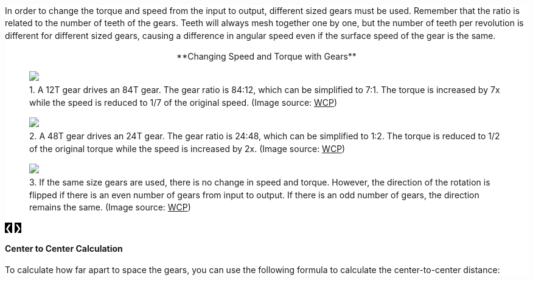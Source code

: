 In order to change the torque and speed from the input to output, different sized gears must be used. Remember that the ratio is related to the number of teeth of the gears. Teeth will always mesh together one by one, but the number of teeth per revolution is different for different sized gears, causing a difference in angular speed even if the surface speed of the gear is the same.

<center>**Changing Speed and Torque with Gears**</center>

<div class="slideshow-container">

  
<div id="slide1" class="mySlides fade">
    <figure>
        <img src="/img/design-guide/stage1b/gears/gearReduction.webp" style="width:100%">
        <figcaption>1. A 12T gear drives an 84T gear. The gear ratio is 84:12, which can be simplified to 7:1. The torque is increased by 7x while the speed is reduced to 1/7 of the original speed. (Image source: <a href="https://docs.wcproducts.com/frc-build-system/belts-chain-and-gears/gears">WCP</a>)</figcaption>
    </figure>
</div>

<div class="mySlides fade">
    <figure>
        <img src="/img/design-guide/stage1b/gears/gearUpduction.webp" style="width:100%">
        <figcaption>2. A 48T gear drives an 24T gear. The gear ratio is 24:48, which can be simplified to 1:2. The torque is reduced to 1/2 of the original torque while the speed is increased by 2x. (Image source: <a href="https://docs.wcproducts.com/frc-build-system/belts-chain-and-gears/gears">WCP</a>)</figcaption>
    </figure>
</div>

<div class="mySlides fade">
    <figure>
        <img src="/img/design-guide/stage1b/gears/gearSwap.webp" style="width:100%">
        <figcaption>3. If the same size gears are used, there is no change in speed and torque. However, the direction of the rotation is flipped if there is an even number of gears from input to output. If there is an odd number of gears, the direction remains the same. (Image source: <a href="https://docs.wcproducts.com/frc-build-system/belts-chain-and-gears/gears">WCP</a>)</figcaption>
    </figure>
</div>


<a class="prev" onclick="plusSlides(-1,1)" style="background-color: #000; color: #fff;">&#10094;</a>
<a class="next" onclick="plusSlides(1,1)" style="background-color: #000; color: #fff;">&#10095;</a>

<div class="dotsContainer" style="text-align:center">

</div>
</div>

**Center to Center Calculation** 

To calculate how far apart to space the gears, you can use the following formula to calculate the center-to-center distance:
